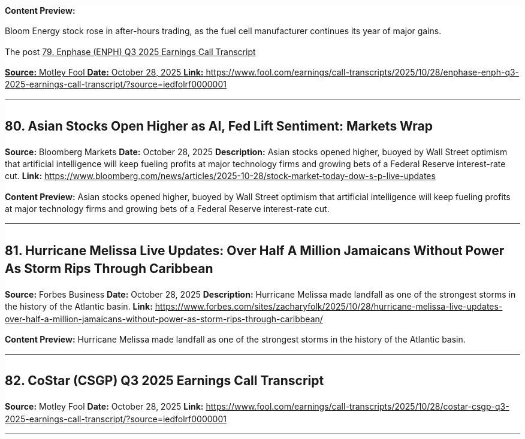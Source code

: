 **Content Preview:** <p>Bloom Energy stock rose in after-hours trading, as the fuel cell manufacturer continues its year of major gains.</p>
<p>The post <a href="https://www.investors.com/news/bloom-energy-stock-up-410-pe...

---

## 79. Enphase (ENPH) Q3 2025 Earnings Call Transcript

**Source:** Motley Fool
**Date:** October 28, 2025
**Link:** https://www.fool.com/earnings/call-transcripts/2025/10/28/enphase-enph-q3-2025-earnings-call-transcript/?source=iedfolrf0000001

---

## 80. Asian Stocks Open Higher as AI, Fed Lift Sentiment: Markets Wrap

**Source:** Bloomberg Markets
**Date:** October 28, 2025
**Description:** Asian stocks opened higher, buoyed by Wall Street optimism that artificial intelligence will keep fueling profits at major technology firms and growing bets of a Federal Reserve interest-rate cut.
**Link:** https://www.bloomberg.com/news/articles/2025-10-28/stock-market-today-dow-s-p-live-updates

**Content Preview:** Asian stocks opened higher, buoyed by Wall Street optimism that artificial intelligence will keep fueling profits at major technology firms and growing bets of a Federal Reserve interest-rate cut.

---

## 81. Hurricane Melissa Live Updates: Over Half A Million Jamaicans Without Power As Storm Rips Through Caribbean

**Source:** Forbes Business
**Date:** October 28, 2025
**Description:** Hurricane Melissa made landfall as one of the strongest storms in the history of the Atlantic basin.
**Link:** https://www.forbes.com/sites/zacharyfolk/2025/10/28/hurricane-melissa-live-updates-over-half-a-million-jamaicans-without-power-as-storm-rips-through-caribbean/

**Content Preview:** Hurricane Melissa made landfall as one of the strongest storms in the history of the Atlantic basin.

---

## 82. CoStar (CSGP) Q3 2025 Earnings Call Transcript

**Source:** Motley Fool
**Date:** October 28, 2025
**Link:** https://www.fool.com/earnings/call-transcripts/2025/10/28/costar-csgp-q3-2025-earnings-call-transcript/?source=iedfolrf0000001

---